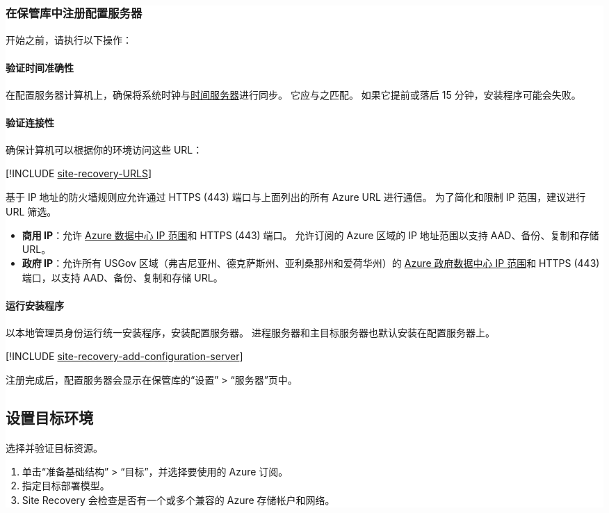 
### <a name="register-the-configuration-server-in-the-vault"></a>在保管库中注册配置服务器

开始之前，请执行以下操作： 

#### <a name="verify-time-accuracy"></a>验证时间准确性
在配置服务器计算机上，确保将系统时钟与[时间服务器](https://technet.microsoft.com/windows-server-docs/identity/ad-ds/get-started/windows-time-service/windows-time-service)进行同步。 它应与之匹配。 如果它提前或落后 15 分钟，安装程序可能会失败。

#### <a name="verify-connectivity"></a>验证连接性
确保计算机可以根据你的环境访问这些 URL： 

[!INCLUDE [site-recovery-URLS](../../includes/site-recovery-URLS.md)]  

基于 IP 地址的防火墙规则应允许通过 HTTPS (443) 端口与上面列出的所有 Azure URL 进行通信。 为了简化和限制 IP 范围，建议进行 URL 筛选。

- **商用 IP**：允许 [Azure 数据中心 IP 范围](https://www.microsoft.com/download/confirmation.aspx?id=41653)和 HTTPS (443) 端口。 允许订阅的 Azure 区域的 IP 地址范围以支持 AAD、备份、复制和存储 URL。  
- **政府 IP**：允许所有 USGov 区域（弗吉尼亚州、德克萨斯州、亚利桑那州和爱荷华州）的 [Azure 政府数据中心 IP 范围](https://www.microsoft.com/en-us/download/details.aspx?id=57063)和 HTTPS (443) 端口，以支持 AAD、备份、复制和存储 URL。  

#### <a name="run-setup"></a>运行安装程序
以本地管理员身份运行统一安装程序，安装配置服务器。 进程服务器和主目标服务器也默认安装在配置服务器上。

[!INCLUDE [site-recovery-add-configuration-server](../../includes/site-recovery-add-configuration-server.md)]

注册完成后，配置服务器会显示在保管库的“设置” > “服务器”页中。

## <a name="set-up-the-target-environment"></a>设置目标环境

选择并验证目标资源。

1. 单击“准备基础结构” > “目标”，并选择要使用的 Azure 订阅。
2. 指定目标部署模型。
3. Site Recovery 会检查是否有一个或多个兼容的 Azure 存储帐户和网络。
